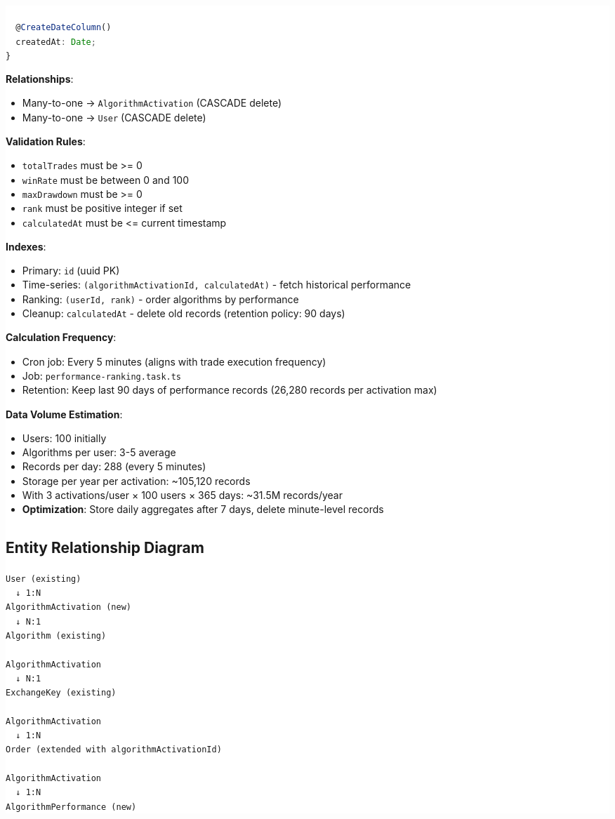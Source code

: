 ```typescript

  @CreateDateColumn()
  createdAt: Date;
}
```

**Relationships**:
- Many-to-one → `AlgorithmActivation` (CASCADE delete)
- Many-to-one → `User` (CASCADE delete)

**Validation Rules**:
- `totalTrades` must be >= 0
- `winRate` must be between 0 and 100
- `maxDrawdown` must be >= 0
- `rank` must be positive integer if set
- `calculatedAt` must be <= current timestamp

**Indexes**:
- Primary: `id` (uuid PK)
- Time-series: `(algorithmActivationId, calculatedAt)` - fetch historical performance
- Ranking: `(userId, rank)` - order algorithms by performance
- Cleanup: `calculatedAt` - delete old records (retention policy: 90 days)

**Calculation Frequency**:
- Cron job: Every 5 minutes (aligns with trade execution frequency)
- Job: `performance-ranking.task.ts`
- Retention: Keep last 90 days of performance records (26,280 records per activation max)

**Data Volume Estimation**:
- Users: 100 initially
- Algorithms per user: 3-5 average
- Records per day: 288 (every 5 minutes)
- Storage per year per activation: ~105,120 records
- With 3 activations/user × 100 users × 365 days: ~31.5M records/year
- **Optimization**: Store daily aggregates after 7 days, delete minute-level records

## Entity Relationship Diagram

```
User (existing)
  ↓ 1:N
AlgorithmActivation (new)
  ↓ N:1
Algorithm (existing)

AlgorithmActivation
  ↓ N:1
ExchangeKey (existing)

AlgorithmActivation
  ↓ 1:N
Order (extended with algorithmActivationId)

AlgorithmActivation
  ↓ 1:N
AlgorithmPerformance (new)
```
